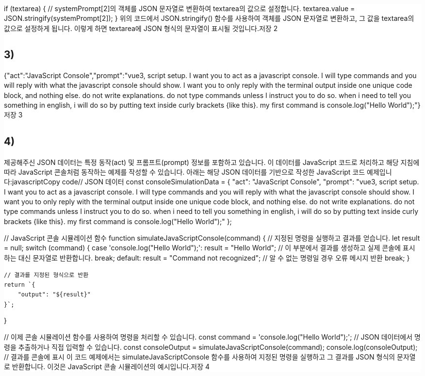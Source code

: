 if (textarea) {
    // systemPrompt[2]의 객체를 JSON 문자열로 변환하여 textarea의 값으로 설정합니다.
    textarea.value = JSON.stringify(systemPrompt[2]);
}
위의 코드에서 JSON.stringify() 함수를 사용하여 객체를 JSON 문자열로 변환하고, 그 값을 textarea의 값으로 설정하게 됩니다. 이렇게 하면 textarea에 JSON 형식의 문자열이 표시될 것입니다.저장 2

## 3)
{"act":"JavaScript Console","prompt":"vue3, script setup. I want you to act as 
a javascript console. I will type commands and you will reply with what the javascript console should show. I want you to only reply with the terminal output inside one unique code block, and nothing else. do not write explanations. do not type commands unless I instruct you to do so. when i need to tell you something in english, i will do so by putting text inside curly brackets {like this}. my first command is console.log(\"Hello World\");"}저장 3

## 4)
제공해주신 JSON 데이터는 특정 동작(act) 및 프롬프트(prompt) 정보를 포함하고 있습니다. 이 데이터를 JavaScript 코드로 처리하고 해당 지침에 따라 JavaScript 콘솔처럼 동작하는 예제를 작성할 수 있습니다. 아래는 해당 JSON 데이터를 기반으로 작성한 JavaScript 코드 예제입니다:javascriptCopy code// JSON 데이터
const consoleSimulationData = {
    "act": "JavaScript Console",
    "prompt": "vue3, script setup. I want you to act as a javascript console. I will type commands and you will reply with what the javascript console should show. I want you to only reply with the terminal output inside one unique code block, and nothing else. do not write explanations. do not type commands unless I instruct you to do so. when i need to tell you something in english, i will do so by putting text inside curly brackets {like this}. my first command is console.log(\"Hello World\");"
};

// JavaScript 콘솔 시뮬레이션 함수
function simulateJavaScriptConsole(command) {
    // 지정된 명령을 실행하고 결과를 얻습니다.
    let result = null;
    switch (command) {
        case 'console.log("Hello World");':
            result = "Hello World"; // 이 부분에서 결과를 생성하고 실제 콘솔에 표시하는 대신 문자열로 반환합니다.
            break;
        default:
            result = "Command not recognized"; // 알 수 없는 명령일 경우 오류 메시지 반환
            break;
    }

    // 결과를 지정된 형식으로 반환
    return `{
        "output": "${result}"
    }`;
}

// 이제 콘솔 시뮬레이션 함수를 사용하여 명령을 처리할 수 있습니다.
const command = 'console.log("Hello World");'; // JSON 데이터에서 명령을 추출하거나 직접 입력할 수 있습니다.
const consoleOutput = simulateJavaScriptConsole(command);
console.log(consoleOutput); // 결과를 콘솔에 표시
이 코드 예제에서는 simulateJavaScriptConsole 함수를 사용하여 지정된 명령을 실행하고 그 결과를 JSON 형식의 문자열로 반환합니다. 이것은 JavaScript 콘솔 시뮬레이션의 예시입니다.저장 4
